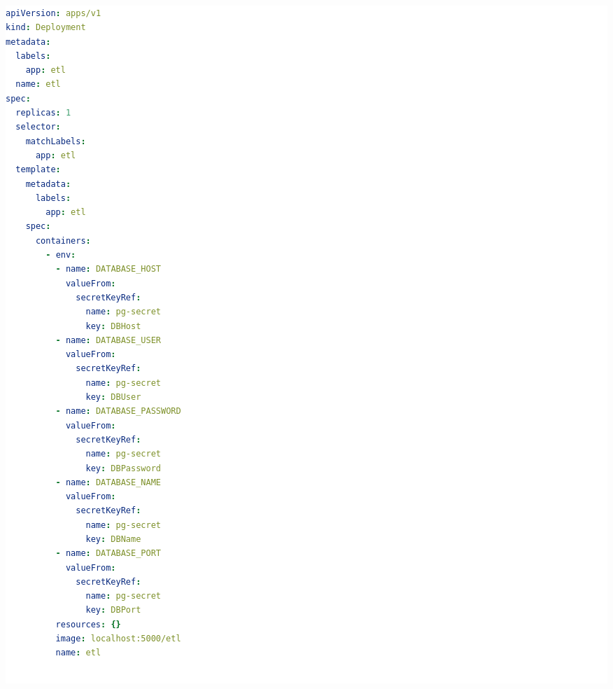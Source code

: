 ```yml
apiVersion: apps/v1
kind: Deployment
metadata:
  labels: 
    app: etl
  name: etl
spec:
  replicas: 1
  selector:
    matchLabels:
      app: etl
  template:
    metadata:
      labels:
        app: etl
    spec:
      containers:
        - env:
          - name: DATABASE_HOST
            valueFrom:
              secretKeyRef:
                name: pg-secret
                key: DBHost
          - name: DATABASE_USER
            valueFrom:
              secretKeyRef:
                name: pg-secret
                key: DBUser
          - name: DATABASE_PASSWORD
            valueFrom:
              secretKeyRef:
                name: pg-secret
                key: DBPassword
          - name: DATABASE_NAME
            valueFrom:
              secretKeyRef:
                name: pg-secret
                key: DBName
          - name: DATABASE_PORT
            valueFrom:
              secretKeyRef:
                name: pg-secret
                key: DBPort
          resources: {}  
          image: localhost:5000/etl
          name: etl
```



<br>

